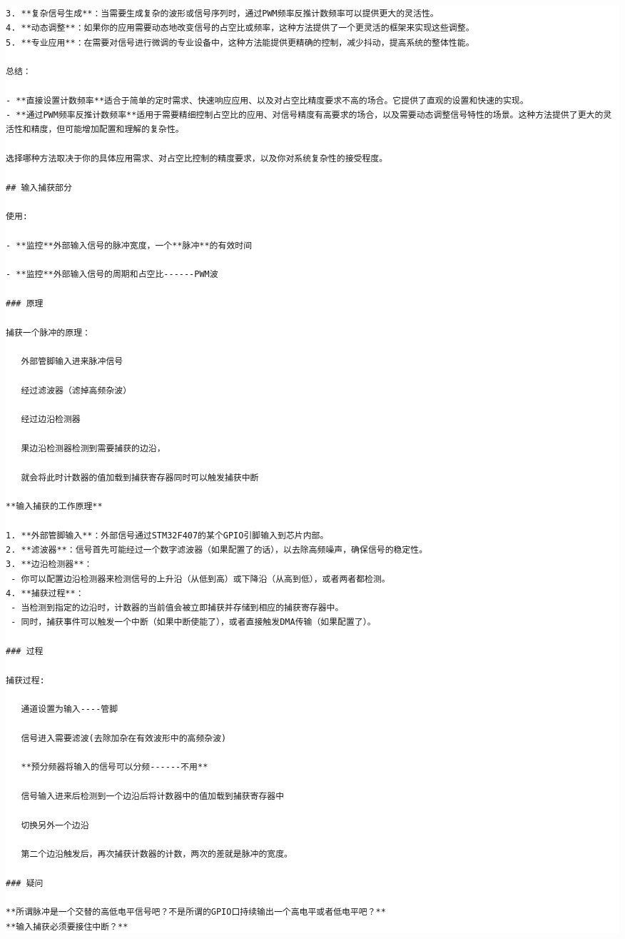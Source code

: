   ```
3. **复杂信号生成**：当需要生成复杂的波形或信号序列时，通过PWM频率反推计数频率可以提供更大的灵活性。
4. **动态调整**：如果你的应用需要动态地改变信号的占空比或频率，这种方法提供了一个更灵活的框架来实现这些调整。
5. **专业应用**：在需要对信号进行微调的专业设备中，这种方法能提供更精确的控制，减少抖动，提高系统的整体性能。

总结：

- **直接设置计数频率**适合于简单的定时需求、快速响应应用、以及对占空比精度要求不高的场合。它提供了直观的设置和快速的实现。
- **通过PWM频率反推计数频率**适用于需要精细控制占空比的应用、对信号精度有高要求的场合，以及需要动态调整信号特性的场景。这种方法提供了更大的灵活性和精度，但可能增加配置和理解的复杂性。

选择哪种方法取决于你的具体应用需求、对占空比控制的精度要求，以及你对系统复杂性的接受程度。

## 输入捕获部分

使用:

- **监控**外部输入信号的脉冲宽度，一个**脉冲**的有效时间 

- **监控**外部输入信号的周期和占空比------PWM波

### 原理

捕获一个脉冲的原理：

​	外部管脚输入进来脉冲信号

​	经过滤波器（滤掉高频杂波）

​	经过边沿检测器

​	果边沿检测器检测到需要捕获的边沿，

​	就会将此时计数器的值加载到捕获寄存器同时可以触发捕获中断

**输入捕获的工作原理**

1. **外部管脚输入**：外部信号通过STM32F407的某个GPIO引脚输入到芯片内部。
2. **滤波器**：信号首先可能经过一个数字滤波器（如果配置了的话），以去除高频噪声，确保信号的稳定性。
3. **边沿检测器**：
   - 你可以配置边沿检测器来检测信号的上升沿（从低到高）或下降沿（从高到低），或者两者都检测。
4. **捕获过程**：
   - 当检测到指定的边沿时，计数器的当前值会被立即捕获并存储到相应的捕获寄存器中。
   - 同时，捕获事件可以触发一个中断（如果中断使能了），或者直接触发DMA传输（如果配置了）。

### 过程

捕获过程:	

​	通道设置为输入----管脚

​	信号进入需要滤波(去除加杂在有效波形中的高频杂波)

​	**预分频器将输入的信号可以分频------不用**

​	信号输入进来后检测到一个边沿后将计数器中的值加载到捕获寄存器中

​	切换另外一个边沿

​	第二个边沿触发后，再次捕获计数器的计数，两次的差就是脉冲的宽度。

### 疑问

**所谓脉冲是一个交替的高低电平信号吧？不是所谓的GPIO口持续输出一个高电平或者低电平吧？**
**输入捕获必须要接住中断？**
  ```